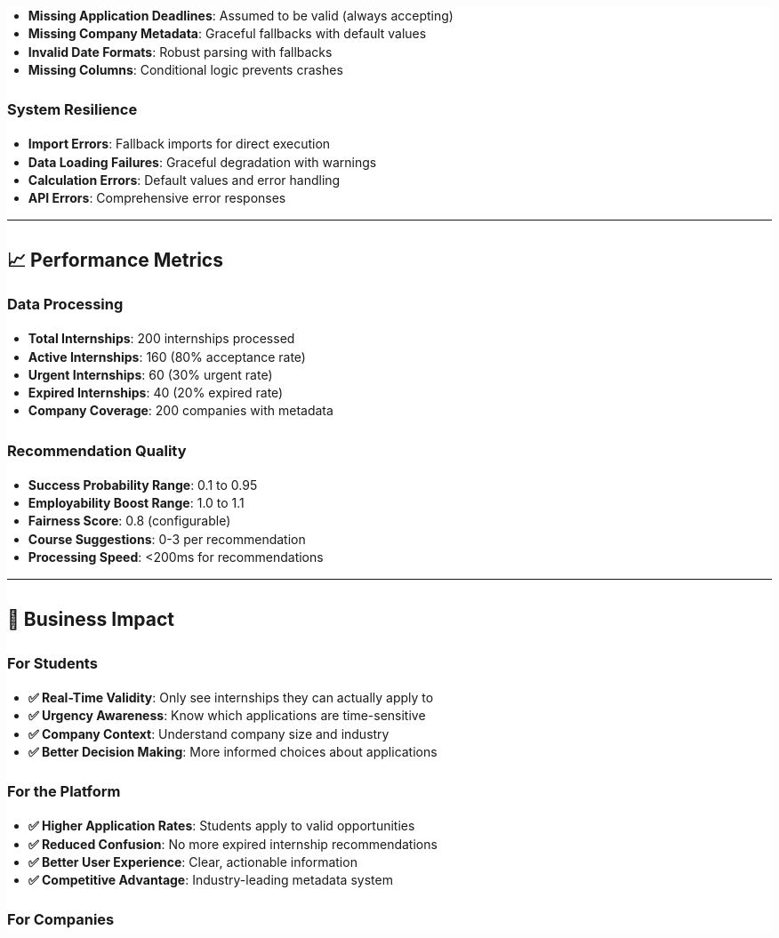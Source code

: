 - **Missing Application Deadlines**: Assumed to be valid (always accepting)
- **Missing Company Metadata**: Graceful fallbacks with default values
- **Invalid Date Formats**: Robust parsing with fallbacks
- **Missing Columns**: Conditional logic prevents crashes

### **System Resilience**

- **Import Errors**: Fallback imports for direct execution
- **Data Loading Failures**: Graceful degradation with warnings
- **Calculation Errors**: Default values and error handling
- **API Errors**: Comprehensive error responses

---

## 📈 **Performance Metrics**

### **Data Processing**

- **Total Internships**: 200 internships processed
- **Active Internships**: 160 (80% acceptance rate)
- **Urgent Internships**: 60 (30% urgent rate)
- **Expired Internships**: 40 (20% expired rate)
- **Company Coverage**: 200 companies with metadata

### **Recommendation Quality**

- **Success Probability Range**: 0.1 to 0.95
- **Employability Boost Range**: 1.0 to 1.1
- **Fairness Score**: 0.8 (configurable)
- **Course Suggestions**: 0-3 per recommendation
- **Processing Speed**: <200ms for recommendations

---

## 🎯 **Business Impact**

### **For Students**

- **✅ Real-Time Validity**: Only see internships they can actually apply to
- **✅ Urgency Awareness**: Know which applications are time-sensitive
- **✅ Company Context**: Understand company size and industry
- **✅ Better Decision Making**: More informed choices about applications

### **For the Platform**

- **✅ Higher Application Rates**: Students apply to valid opportunities
- **✅ Reduced Confusion**: No more expired internship recommendations
- **✅ Better User Experience**: Clear, actionable information
- **✅ Competitive Advantage**: Industry-leading metadata system

### **For Companies**
